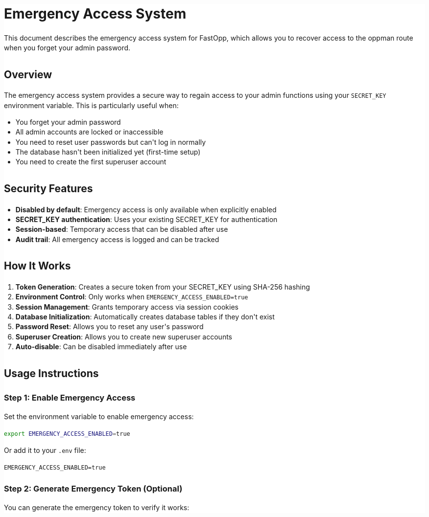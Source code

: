 # Emergency Access System

This document describes the emergency access system for FastOpp, which allows you to recover access to the oppman route when you forget your admin password.

## Overview

The emergency access system provides a secure way to regain access to your admin functions using your `SECRET_KEY` environment variable. This is particularly useful when:

- You forget your admin password
- All admin accounts are locked or inaccessible
- You need to reset user passwords but can't log in normally
- The database hasn't been initialized yet (first-time setup)
- You need to create the first superuser account

## Security Features

- **Disabled by default**: Emergency access is only available when explicitly enabled
- **SECRET_KEY authentication**: Uses your existing SECRET_KEY for authentication
- **Session-based**: Temporary access that can be disabled after use
- **Audit trail**: All emergency access is logged and can be tracked

## How It Works

1. **Token Generation**: Creates a secure token from your SECRET_KEY using SHA-256 hashing
2. **Environment Control**: Only works when `EMERGENCY_ACCESS_ENABLED=true`
3. **Session Management**: Grants temporary access via session cookies
4. **Database Initialization**: Automatically creates database tables if they don't exist
5. **Password Reset**: Allows you to reset any user's password
6. **Superuser Creation**: Allows you to create new superuser accounts
7. **Auto-disable**: Can be disabled immediately after use

## Usage Instructions

### Step 1: Enable Emergency Access

Set the environment variable to enable emergency access:

```bash
export EMERGENCY_ACCESS_ENABLED=true
```

Or add it to your `.env` file:

```env
EMERGENCY_ACCESS_ENABLED=true
```

### Step 2: Generate Emergency Token (Optional)

You can generate the emergency token to verify it works:
